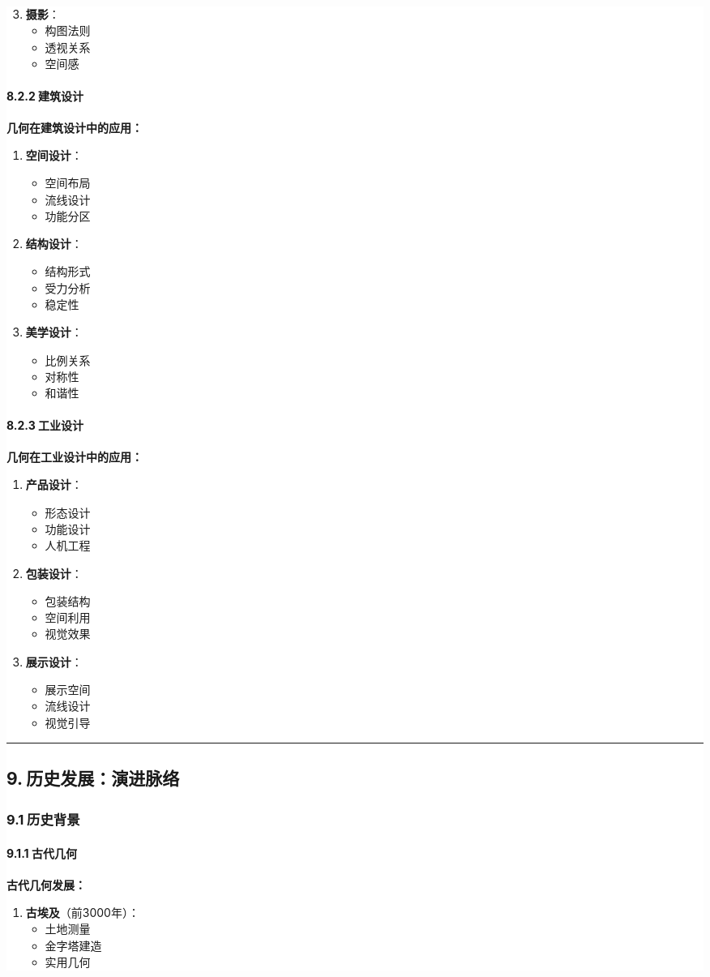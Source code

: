 3. **摄影**：
   - 构图法则
   - 透视关系
   - 空间感

#### 8.2.2 建筑设计

**几何在建筑设计中的应用：**

1. **空间设计**：
   - 空间布局
   - 流线设计
   - 功能分区

2. **结构设计**：
   - 结构形式
   - 受力分析
   - 稳定性

3. **美学设计**：
   - 比例关系
   - 对称性
   - 和谐性

#### 8.2.3 工业设计

**几何在工业设计中的应用：**

1. **产品设计**：
   - 形态设计
   - 功能设计
   - 人机工程

2. **包装设计**：
   - 包装结构
   - 空间利用
   - 视觉效果

3. **展示设计**：
   - 展示空间
   - 流线设计
   - 视觉引导

---

## 9. 历史发展：演进脉络

### 9.1 历史背景

#### 9.1.1 古代几何

**古代几何发展：**

1. **古埃及**（前3000年）：
   - 土地测量
   - 金字塔建造
   - 实用几何
